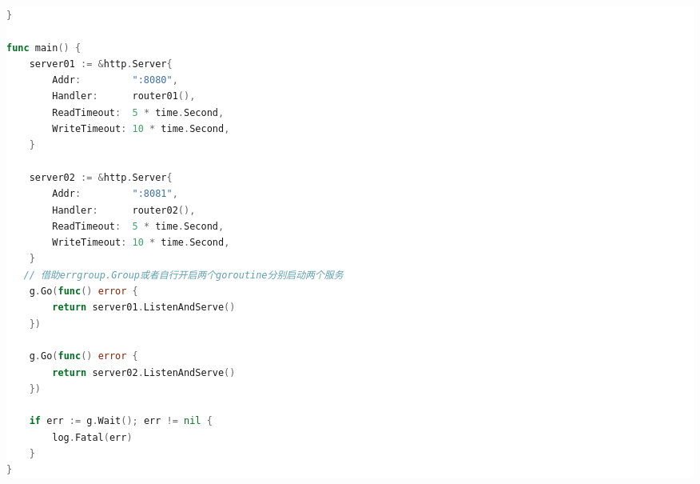 ```go
}

func main() {
	server01 := &http.Server{
		Addr:         ":8080",
		Handler:      router01(),
		ReadTimeout:  5 * time.Second,
		WriteTimeout: 10 * time.Second,
	}

	server02 := &http.Server{
		Addr:         ":8081",
		Handler:      router02(),
		ReadTimeout:  5 * time.Second,
		WriteTimeout: 10 * time.Second,
	}
   // 借助errgroup.Group或者自行开启两个goroutine分别启动两个服务
	g.Go(func() error {
		return server01.ListenAndServe()
	})

	g.Go(func() error {
		return server02.ListenAndServe()
	})

	if err := g.Wait(); err != nil {
		log.Fatal(err)
	}
}
```